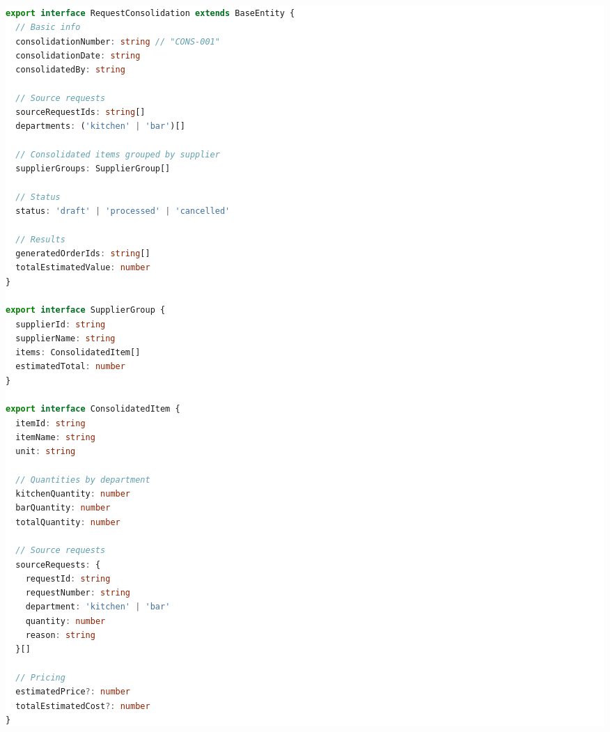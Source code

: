 ```typescript
export interface RequestConsolidation extends BaseEntity {
  // Basic info
  consolidationNumber: string // "CONS-001"
  consolidationDate: string
  consolidatedBy: string

  // Source requests
  sourceRequestIds: string[]
  departments: ('kitchen' | 'bar')[]

  // Consolidated items grouped by supplier
  supplierGroups: SupplierGroup[]

  // Status
  status: 'draft' | 'processed' | 'cancelled'

  // Results
  generatedOrderIds: string[]
  totalEstimatedValue: number
}

export interface SupplierGroup {
  supplierId: string
  supplierName: string
  items: ConsolidatedItem[]
  estimatedTotal: number
}

export interface ConsolidatedItem {
  itemId: string
  itemName: string
  unit: string

  // Quantities by department
  kitchenQuantity: number
  barQuantity: number
  totalQuantity: number

  // Source requests
  sourceRequests: {
    requestId: string
    requestNumber: string
    department: 'kitchen' | 'bar'
    quantity: number
    reason: string
  }[]

  // Pricing
  estimatedPrice?: number
  totalEstimatedCost?: number
}
```
